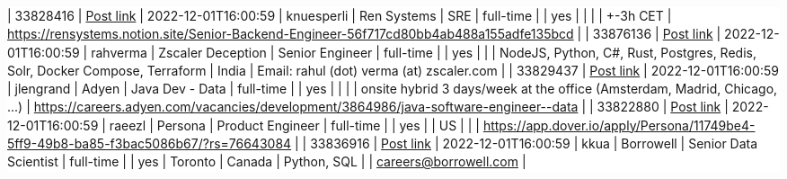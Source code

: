 | 33828416 | [Post link](https://news.ycombinator.com/item?id=33828416) | 2022-12-01T16:00:59 | knuesperli      | Ren Systems                                          | SRE                                            | full-time       |                                                                                                                           | yes     |                                                                                                      |                              |                                                                                                                         | +-3h CET                                                                                                                                       | https://rensystems.notion.site/Senior-Backend-Engineer-56f717cd80bb4ab488a155adfe135bcd                                                                                                                                                |
| 33876136 | [Post link](https://news.ycombinator.com/item?id=33876136) | 2022-12-01T16:00:59 | rahverma        | Zscaler Deception                                    | Senior Engineer                                | full-time       |                                                                                                                           | yes     |                                                                                                      |                              | NodeJS, Python, C#, Rust, Postgres, Redis, Solr, Docker Compose, Terraform                                              | India                                                                                                                                          | Email: rahul (dot) verma (at) zscaler.com                                                                                                                                                                                              |
| 33829437 | [Post link](https://news.ycombinator.com/item?id=33829437) | 2022-12-01T16:00:59 | jlengrand       | Adyen                                                | Java Dev - Data                                | full-time       |                                                                                                                           | yes     |                                                                                                      |                              |                                                                                                                         | onsite hybrid 3 days/week at the office (Amsterdam, Madrid, Chicago, ...)                                                                      | https://careers.adyen.com/vacancies/development/3864986/java-software-engineer--data                                                                                                                                                   |
| 33822880 | [Post link](https://news.ycombinator.com/item?id=33822880) | 2022-12-01T16:00:59 | raeezl          | Persona                                              | Product Engineer                               | full-time       |                                                                                                                           | yes     |                                                                                                      | US                           |                                                                                                                         |                                                                                                                                                | https://app.dover.io/apply/Persona/11749be4-5ff9-49b8-ba85-f3bac5086b67/?rs=76643084                                                                                                                                                   |
| 33836916 | [Post link](https://news.ycombinator.com/item?id=33836916) | 2022-12-01T16:00:59 | kkua            | Borrowell                                            | Senior Data Scientist                          | full-time       |                                                                                                                           | yes     | Toronto                                                                                              | Canada                       | Python, SQL                                                                                                             |                                                                                                                                                | careers@borrowell.com                                                                                                                                                                                                                  |